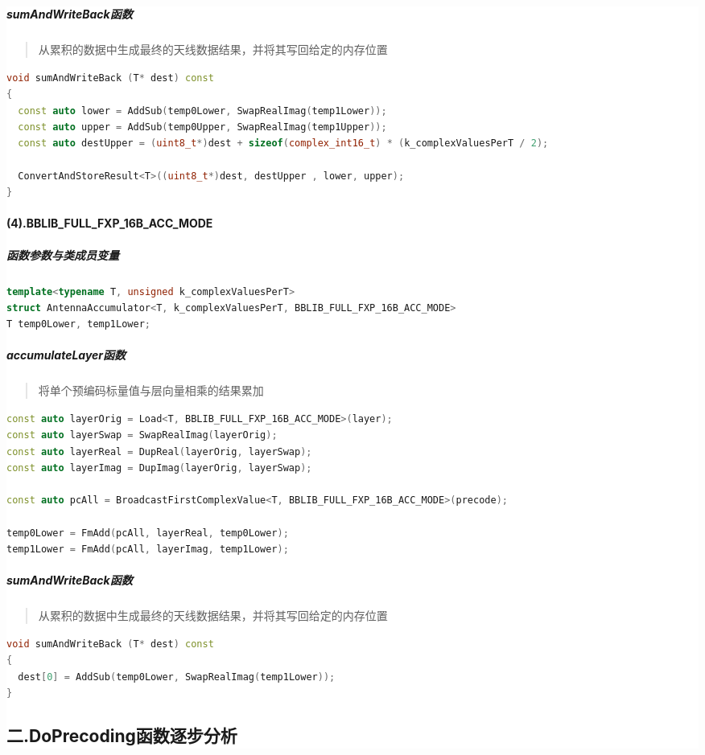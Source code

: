 ##### sumAndWriteBack函数

> 从累积的数据中生成最终的天线数据结果，并将其写回给定的内存位置

```c++
void sumAndWriteBack (T* dest) const
{
  const auto lower = AddSub(temp0Lower, SwapRealImag(temp1Lower));
  const auto upper = AddSub(temp0Upper, SwapRealImag(temp1Upper));
  const auto destUpper = (uint8_t*)dest + sizeof(complex_int16_t) * (k_complexValuesPerT / 2);

  ConvertAndStoreResult<T>((uint8_t*)dest, destUpper , lower, upper);
}
```



#### (4).BBLIB_FULL_FXP_16B_ACC_MODE

##### 函数参数与类成员变量

```c++
template<typename T, unsigned k_complexValuesPerT>
struct AntennaAccumulator<T, k_complexValuesPerT, BBLIB_FULL_FXP_16B_ACC_MODE>
T temp0Lower, temp1Lower;
```

##### accumulateLayer函数

> 将单个预编码标量值与层向量相乘的结果累加

```c++
const auto layerOrig = Load<T, BBLIB_FULL_FXP_16B_ACC_MODE>(layer);
const auto layerSwap = SwapRealImag(layerOrig);
const auto layerReal = DupReal(layerOrig, layerSwap);
const auto layerImag = DupImag(layerOrig, layerSwap);

const auto pcAll = BroadcastFirstComplexValue<T, BBLIB_FULL_FXP_16B_ACC_MODE>(precode);

temp0Lower = FmAdd(pcAll, layerReal, temp0Lower);
temp1Lower = FmAdd(pcAll, layerImag, temp1Lower);
```

##### sumAndWriteBack函数

> 从累积的数据中生成最终的天线数据结果，并将其写回给定的内存位置

```c++
void sumAndWriteBack (T* dest) const
{
  dest[0] = AddSub(temp0Lower, SwapRealImag(temp1Lower));
}
```



## 二.DoPrecoding函数逐步分析
